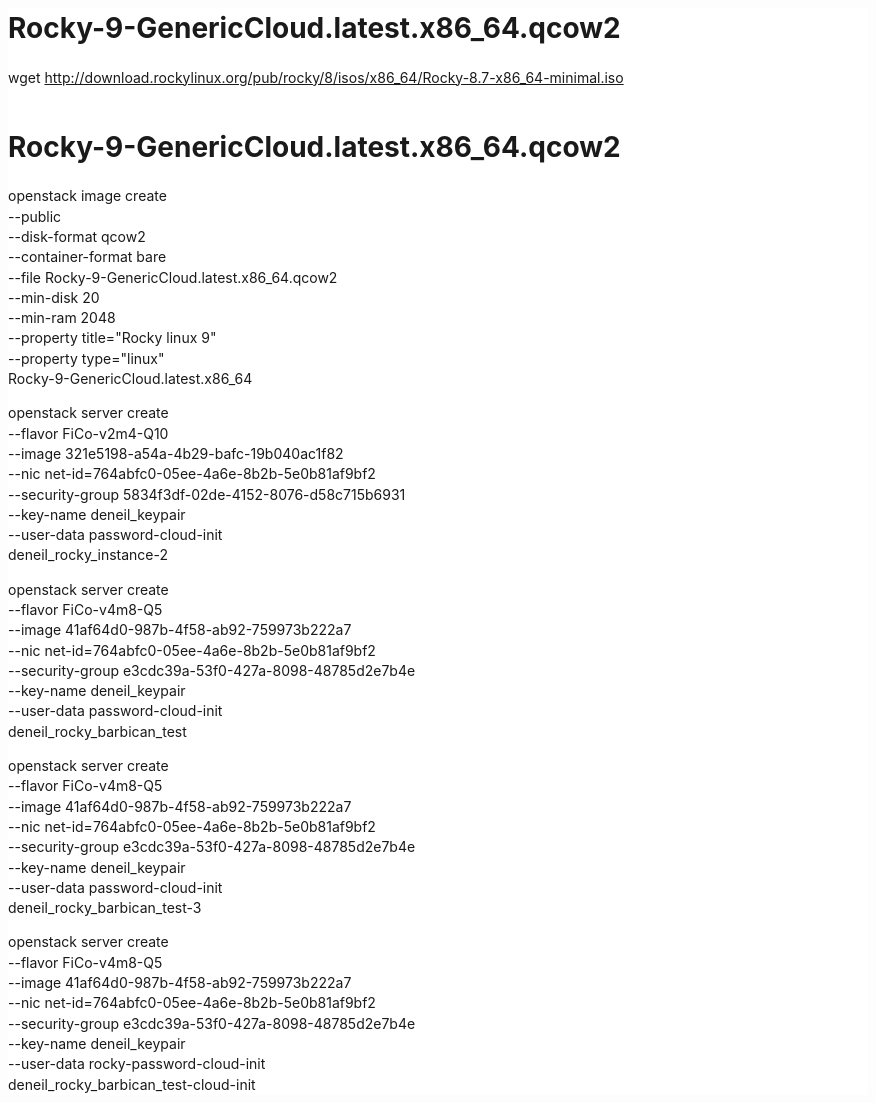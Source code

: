 





# Rocky-9-GenericCloud.latest.x86_64.qcow2
wget http://download.rockylinux.org/pub/rocky/8/isos/x86_64/Rocky-8.7-x86_64-minimal.iso

# Rocky-9-GenericCloud.latest.x86_64.qcow2
openstack image create \
--public \
--disk-format qcow2 \
--container-format bare \
--file Rocky-9-GenericCloud.latest.x86_64.qcow2 \
--min-disk 20 \
--min-ram 2048 \
--property title="Rocky linux 9" \
--property type="linux" \
Rocky-9-GenericCloud.latest.x86_64


openstack server create \
--flavor FiCo-v2m4-Q10 \
--image 321e5198-a54a-4b29-bafc-19b040ac1f82 \
--nic net-id=764abfc0-05ee-4a6e-8b2b-5e0b81af9bf2 \
--security-group 5834f3df-02de-4152-8076-d58c715b6931 \
--key-name deneil_keypair \
--user-data password-cloud-init \
deneil_rocky_instance-2 


openstack server create \
--flavor FiCo-v4m8-Q5 \
--image 41af64d0-987b-4f58-ab92-759973b222a7 \
--nic net-id=764abfc0-05ee-4a6e-8b2b-5e0b81af9bf2 \
--security-group e3cdc39a-53f0-427a-8098-48785d2e7b4e \
--key-name deneil_keypair \
--user-data password-cloud-init \
deneil_rocky_barbican_test


openstack server create \
--flavor FiCo-v4m8-Q5 \
--image 41af64d0-987b-4f58-ab92-759973b222a7 \
--nic net-id=764abfc0-05ee-4a6e-8b2b-5e0b81af9bf2 \
--security-group e3cdc39a-53f0-427a-8098-48785d2e7b4e \
--key-name deneil_keypair \
--user-data password-cloud-init \
deneil_rocky_barbican_test-3


openstack server create \
--flavor FiCo-v4m8-Q5 \
--image 41af64d0-987b-4f58-ab92-759973b222a7 \
--nic net-id=764abfc0-05ee-4a6e-8b2b-5e0b81af9bf2 \
--security-group e3cdc39a-53f0-427a-8098-48785d2e7b4e \
--key-name deneil_keypair \
--user-data rocky-password-cloud-init \
deneil_rocky_barbican_test-cloud-init
